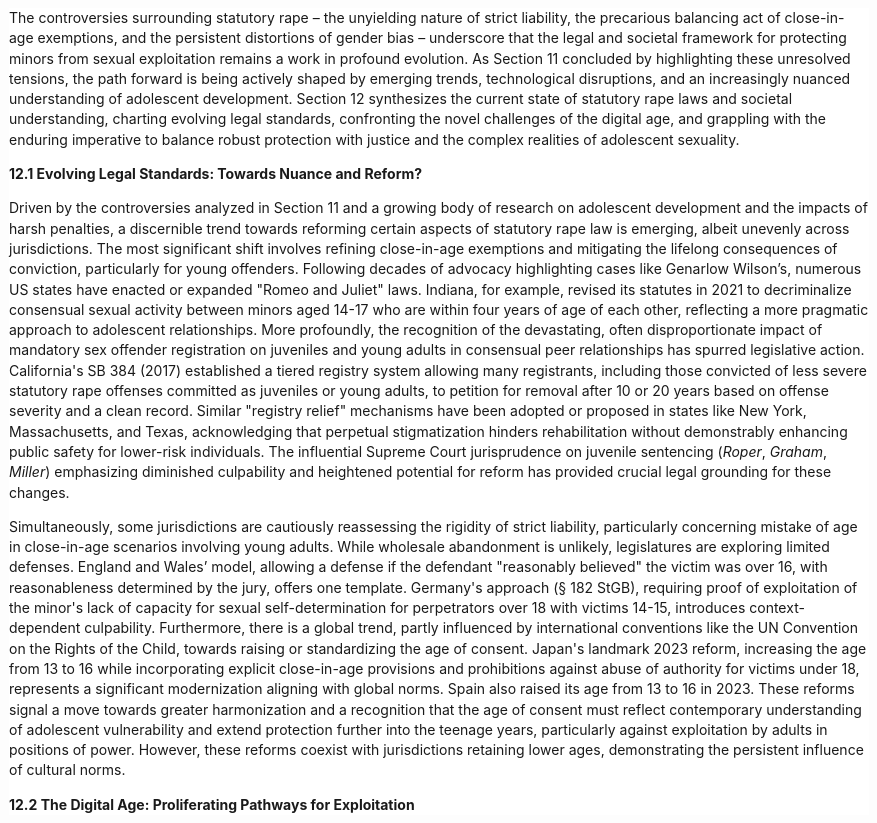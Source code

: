 The controversies surrounding statutory rape – the unyielding nature of strict liability, the precarious balancing act of close-in-age exemptions, and the persistent distortions of gender bias – underscore that the legal and societal framework for protecting minors from sexual exploitation remains a work in profound evolution. As Section 11 concluded by highlighting these unresolved tensions, the path forward is being actively shaped by emerging trends, technological disruptions, and an increasingly nuanced understanding of adolescent development. Section 12 synthesizes the current state of statutory rape laws and societal understanding, charting evolving legal standards, confronting the novel challenges of the digital age, and grappling with the enduring imperative to balance robust protection with justice and the complex realities of adolescent sexuality.

**12.1 Evolving Legal Standards: Towards Nuance and Reform?**

Driven by the controversies analyzed in Section 11 and a growing body of research on adolescent development and the impacts of harsh penalties, a discernible trend towards reforming certain aspects of statutory rape law is emerging, albeit unevenly across jurisdictions. The most significant shift involves refining close-in-age exemptions and mitigating the lifelong consequences of conviction, particularly for young offenders. Following decades of advocacy highlighting cases like Genarlow Wilson’s, numerous US states have enacted or expanded "Romeo and Juliet" laws. Indiana, for example, revised its statutes in 2021 to decriminalize consensual sexual activity between minors aged 14-17 who are within four years of age of each other, reflecting a more pragmatic approach to adolescent relationships. More profoundly, the recognition of the devastating, often disproportionate impact of mandatory sex offender registration on juveniles and young adults in consensual peer relationships has spurred legislative action. California's SB 384 (2017) established a tiered registry system allowing many registrants, including those convicted of less severe statutory rape offenses committed as juveniles or young adults, to petition for removal after 10 or 20 years based on offense severity and a clean record. Similar "registry relief" mechanisms have been adopted or proposed in states like New York, Massachusetts, and Texas, acknowledging that perpetual stigmatization hinders rehabilitation without demonstrably enhancing public safety for lower-risk individuals. The influential Supreme Court jurisprudence on juvenile sentencing (*Roper*, *Graham*, *Miller*) emphasizing diminished culpability and heightened potential for reform has provided crucial legal grounding for these changes.

Simultaneously, some jurisdictions are cautiously reassessing the rigidity of strict liability, particularly concerning mistake of age in close-in-age scenarios involving young adults. While wholesale abandonment is unlikely, legislatures are exploring limited defenses. England and Wales’ model, allowing a defense if the defendant "reasonably believed" the victim was over 16, with reasonableness determined by the jury, offers one template. Germany's approach (§ 182 StGB), requiring proof of exploitation of the minor's lack of capacity for sexual self-determination for perpetrators over 18 with victims 14-15, introduces context-dependent culpability. Furthermore, there is a global trend, partly influenced by international conventions like the UN Convention on the Rights of the Child, towards raising or standardizing the age of consent. Japan's landmark 2023 reform, increasing the age from 13 to 16 while incorporating explicit close-in-age provisions and prohibitions against abuse of authority for victims under 18, represents a significant modernization aligning with global norms. Spain also raised its age from 13 to 16 in 2023. These reforms signal a move towards greater harmonization and a recognition that the age of consent must reflect contemporary understanding of adolescent vulnerability and extend protection further into the teenage years, particularly against exploitation by adults in positions of power. However, these reforms coexist with jurisdictions retaining lower ages, demonstrating the persistent influence of cultural norms.

**12.2 The Digital Age: Proliferating Pathways for Exploitation**
